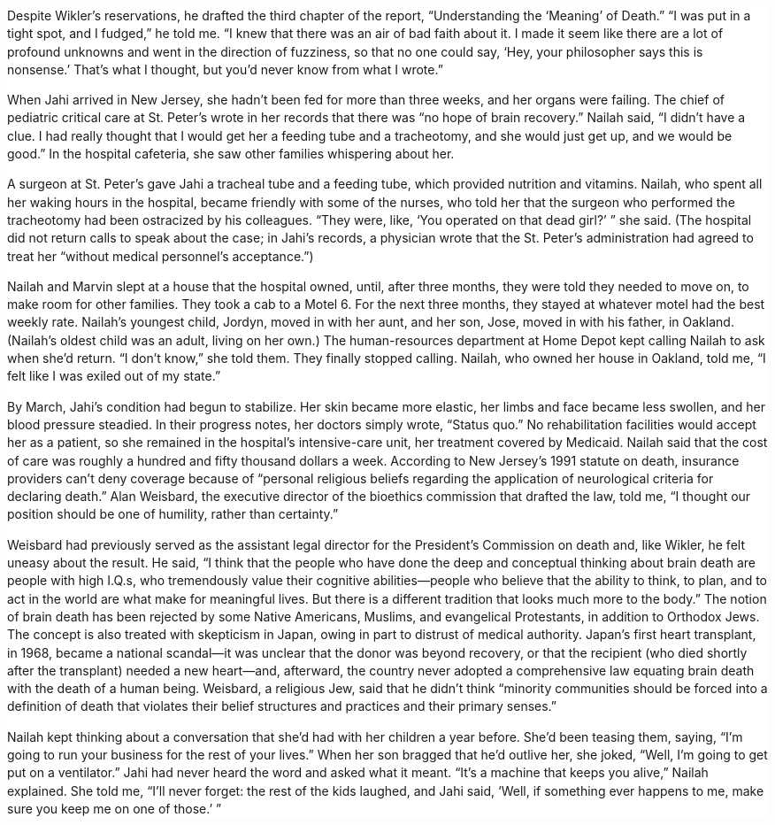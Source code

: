 Despite Wikler’s reservations, he drafted the third chapter of the report, “Understanding the ‘Meaning’ of Death.” “I was put in a tight spot, and I fudged,” he told me. “I knew that there was an air of bad faith about it. I made it seem like there are a lot of profound unknowns and went in the direction of fuzziness, so that no one could say, ‘Hey, your philosopher says this is nonsense.’ That’s what I thought, but you’d never know from what I wrote.”

When Jahi arrived in New Jersey, she hadn’t been fed for more than three weeks, and her organs were failing. The chief of pediatric critical care at St. Peter’s wrote in her records that there was “no hope of brain recovery.” Nailah said, “I didn’t have a clue. I had really thought that I would get her a feeding tube and a tracheotomy, and she would just get up, and we would be good.” In the hospital cafeteria, she saw other families whispering about her.

A surgeon at St. Peter’s gave Jahi a tracheal tube and a feeding tube, which provided nutrition and vitamins. Nailah, who spent all her waking hours in the hospital, became friendly with some of the nurses, who told her that the surgeon who performed the tracheotomy had been ostracized by his colleagues. “They were, like, ‘You operated on that dead girl?’ ” she said. (The hospital did not return calls to speak about the case; in Jahi’s records, a physician wrote that the St. Peter’s administration had agreed to treat her “without medical personnel’s acceptance.”)

Nailah and Marvin slept at a house that the hospital owned, until, after three months, they were told they needed to move on, to make room for other families. They took a cab to a Motel 6. For the next three months, they stayed at whatever motel had the best weekly rate. Nailah’s youngest child, Jordyn, moved in with her aunt, and her son, Jose, moved in with his father, in Oakland. (Nailah’s oldest child was an adult, living on her own.) The human-resources department at Home Depot kept calling Nailah to ask when she’d return. “I don’t know,” she told them. They finally stopped calling. Nailah, who owned her house in Oakland, told me, “I felt like I was exiled out of my state.”

By March, Jahi’s condition had begun to stabilize. Her skin became more elastic, her limbs and face became less swollen, and her blood pressure steadied. In their progress notes, her doctors simply wrote, “Status quo.” No rehabilitation facilities would accept her as a patient, so she remained in the hospital’s intensive-care unit, her treatment covered by Medicaid. Nailah said that the cost of care was roughly a hundred and fifty thousand dollars a week. According to New Jersey’s 1991 statute on death, insurance providers can’t deny coverage because of “personal religious beliefs regarding the application of neurological criteria for declaring death.” Alan Weisbard, the executive director of the bioethics commission that drafted the law, told me, “I thought our position should be one of humility, rather than certainty.”

Weisbard had previously served as the assistant legal director for the President’s Commission on death and, like Wikler, he felt uneasy about the result. He said, “I think that the people who have done the deep and conceptual thinking about brain death are people with high I.Q.s, who tremendously value their cognitive abilities—people who believe that the ability to think, to plan, and to act in the world are what make for meaningful lives. But there is a different tradition that looks much more to the body.” The notion of brain death has been rejected by some Native Americans, Muslims, and evangelical Protestants, in addition to Orthodox Jews. The concept is also treated with skepticism in Japan, owing in part to distrust of medical authority. Japan’s first heart transplant, in 1968, became a national scandal—it was unclear that the donor was beyond recovery, or that the recipient (who died shortly after the transplant) needed a new heart—and, afterward, the country never adopted a comprehensive law equating brain death with the death of a human being. Weisbard, a religious Jew, said that he didn’t think “minority communities should be forced into a definition of death that violates their belief structures and practices and their primary senses.”

Nailah kept thinking about a conversation that she’d had with her children a year before. She’d been teasing them, saying, “I’m going to run your business for the rest of your lives.” When her son bragged that he’d outlive her, she joked, “Well, I’m going to get put on a ventilator.” Jahi had never heard the word and asked what it meant. “It’s a machine that keeps you alive,” Nailah explained. She told me, “I’ll never forget: the rest of the kids laughed, and Jahi said, ‘Well, if something ever happens to me, make sure you keep me on one of those.’ ”

